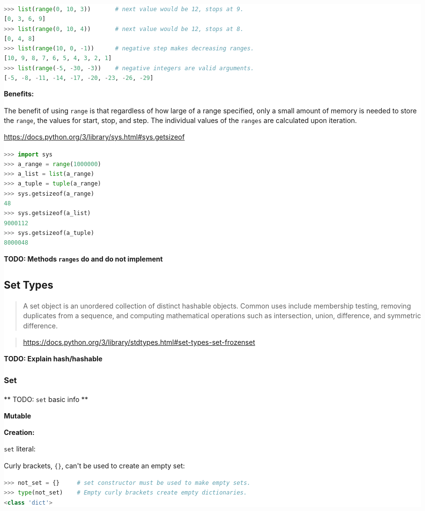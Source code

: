 ```python
>>> list(range(0, 10, 3))       # next value would be 12, stops at 9.
[0, 3, 6, 9]
>>> list(range(0, 10, 4))       # next value would be 12, stops at 8.
[0, 4, 8]
>>> list(range(10, 0, -1))      # negative step makes decreasing ranges.
[10, 9, 8, 7, 6, 5, 4, 3, 2, 1]
>>> list(range(-5, -30, -3))    # negative integers are valid arguments.
[-5, -8, -11, -14, -17, -20, -23, -26, -29]
```

**Benefits:**

The benefit of using `range` is that regardless of how large of a range
specified, only a small amount of memory is needed to store the `range`, the
values for start, stop, and step. The individual values of the `ranges` are
calculated upon iteration.

https://docs.python.org/3/library/sys.html#sys.getsizeof
```python
>>> import sys
>>> a_range = range(1000000)
>>> a_list = list(a_range)
>>> a_tuple = tuple(a_range)
>>> sys.getsizeof(a_range)
48
>>> sys.getsizeof(a_list)
9000112
>>> sys.getsizeof(a_tuple)
8000048
```

**TODO: Methods `ranges` do and do not implement**

## Set Types

> A set object is an unordered collection of distinct hashable objects. Common
uses include membership testing, removing duplicates from a sequence, and
computing mathematical operations such as intersection, union, difference, and
symmetric difference.

> https://docs.python.org/3/library/stdtypes.html#set-types-set-frozenset

**TODO: Explain hash/hashable**

### Set

** TODO: `set` basic info **

**Mutable**

**Creation:**

`set` literal:

Curly brackets, `{}`, can't be used to create an empty set:
```python
>>> not_set = {}     # set constructor must be used to make empty sets.
>>> type(not_set)    # Empty curly brackets create empty dictionaries.
<class 'dict'>
```
